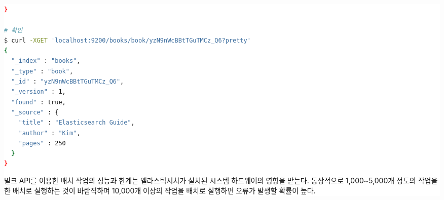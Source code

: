 ```bash
}

# 확인
$ curl -XGET 'localhost:9200/books/book/yzN9nWcBBtTGuTMCz_Q6?pretty'
{
  "_index" : "books",
  "_type" : "book",
  "_id" : "yzN9nWcBBtTGuTMCz_Q6",
  "_version" : 1,
  "found" : true,
  "_source" : {
    "title" : "Elasticsearch Guide",
    "author" : "Kim",
    "pages" : 250
  }
}
```
벌크 API를 이용한 배치 작업의 성능과 한계는 엘라스틱서치가 설치된 시스템 하드웨어의 영향을 받는다. 통상적으로 1,000~5,000개 정도의 작업을 한 배치로 실행하는 것이 바람직하며 10,000개 이상의 작업을 배치로 실행하면 오류가 발생할 확률이 높다.
